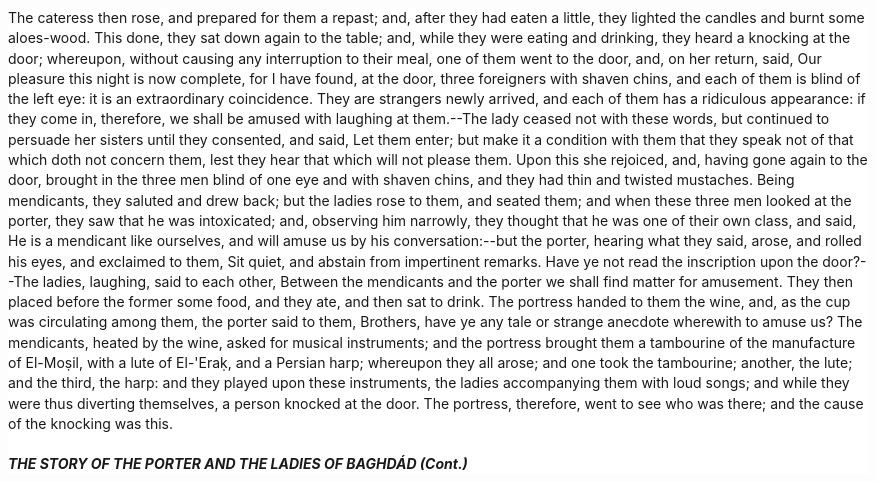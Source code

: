 The cateress then rose, and prepared for them a repast; and, after they had eaten a little, they lighted the candles and burnt some aloes-wood. This done, they sat down again to the table; and, while they were eating and drinking, they heard a knocking at the door; whereupon, without causing any interruption to their meal, one of them went to the door, and, on her return, said, Our pleasure this night is now complete, for I have found, at the door, three foreigners with shaven chins, and each of them is blind of the left eye: it is an extraordinary coincidence. They are strangers newly arrived, and each of them has a ridiculous appearance: if they come in, therefore, we shall be amused with laughing at them.--The lady ceased not with these words, but continued to persuade her sisters until they consented, and said, Let them enter; but make it a condition with them that they speak not of that which doth not concern them, lest they hear that which will not please them. Upon this she rejoiced, and, having gone again to the door, brought in the three men blind of one eye and with shaven chins, and they had thin and twisted mustaches. Being mendicants, they saluted and drew back; but the ladies rose to them, and seated them; and when these three men looked at the porter, they saw that he was intoxicated; and, observing him narrowly, they thought that he was one of their own class, and said, He is a mendicant like ourselves, and will amuse us by his conversation:--but the porter, hearing what they said, arose, and rolled his eyes, and exclaimed to them, Sit quiet, and abstain from impertinent remarks. Have ye not read the inscription upon the door?--The ladies, laughing, said to each other, Between the mendicants and the porter we shall find matter for amusement. They then placed before the former some food, and they ate, and then sat to drink. The portress handed to them the wine, and, as the cup was circulating among them, the porter said to them, Brothers, have ye any tale or strange anecdote wherewith to amuse us? The mendicants, heated by the wine, asked for musical instruments; and the portress brought them a tambourine of the manufacture of El-Moṣil, with a lute of El-'Eraḳ, and a Persian harp; whereupon they all arose; and one took the tambourine; another, the lute; and the third, the harp: and they played upon these instruments, the ladies accompanying them with loud songs; and while they were thus diverting themselves, a person knocked at the door. The portress, therefore, went to see who was there; and the cause of the knocking was this.


##### THE STORY OF THE PORTER AND THE LADIES OF BAGHDÁD (Cont.)

